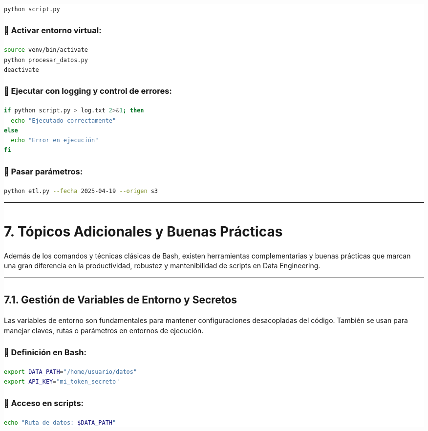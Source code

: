 ```bash
python script.py
```

### 📌 Activar entorno virtual:

```bash
source venv/bin/activate
python procesar_datos.py
deactivate
```

### 📌 Ejecutar con logging y control de errores:

```bash
if python script.py > log.txt 2>&1; then
  echo "Ejecutado correctamente"
else
  echo "Error en ejecución"
fi
```

### 📌 Pasar parámetros:

```bash
python etl.py --fecha 2025-04-19 --origen s3
```

---

# 7. Tópicos Adicionales y Buenas Prácticas

Además de los comandos y técnicas clásicas de Bash, existen herramientas complementarias y buenas prácticas que marcan una gran diferencia en la productividad, robustez y mantenibilidad de scripts en Data Engineering.

---

## 7.1. Gestión de Variables de Entorno y Secretos

Las variables de entorno son fundamentales para mantener configuraciones desacopladas del código. También se usan para manejar claves, rutas o parámetros en entornos de ejecución.

### 📌 Definición en Bash:

```bash
export DATA_PATH="/home/usuario/datos"
export API_KEY="mi_token_secreto"
```

### 📌 Acceso en scripts:

```bash
echo "Ruta de datos: $DATA_PATH"
```
